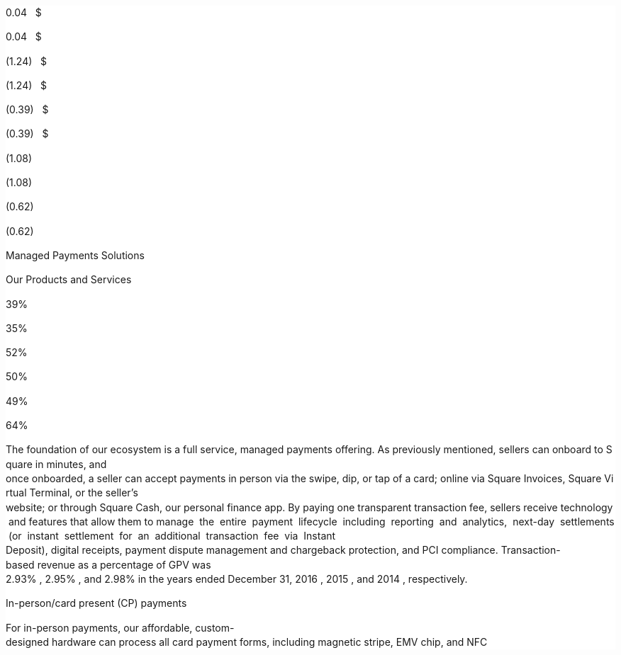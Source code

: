 0.04   $

0.04   $

(1.24)   $

(1.24)   $

(0.39)   $

(0.39)   $

(1.08)

(1.08)

(0.62)

(0.62)

Managed
Payments
Solutions

Our
Products
and
Services

39%

35%

52%

50%

49%

64%

The foundation of our ecosystem is a full service, managed payments offering. As previously mentioned, sellers can onboard to Square in minutes, and
once onboarded, a seller can accept payments in person via the swipe, dip, or tap of a card; online via Square Invoices, Square Virtual Terminal, or the seller’s
website; or through Square Cash, our personal finance app. By paying one transparent transaction fee, sellers receive technology and features that allow them to
manage  the  entire  payment  lifecycle  including  reporting  and  analytics,  next-day  settlements  (or  instant  settlement  for  an  additional  transaction  fee  via  Instant
Deposit), digital receipts, payment dispute management and chargeback protection, and PCI compliance. Transaction-based revenue as a percentage of GPV was
2.93% , 2.95% , and 2.98% in the years ended December 31, 2016 , 2015 , and 2014 , respectively.

In-person/card
present
(CP)
payments

For in-person payments, our affordable, custom-designed hardware can process all card payment forms, including magnetic stripe, EMV chip, and NFC
